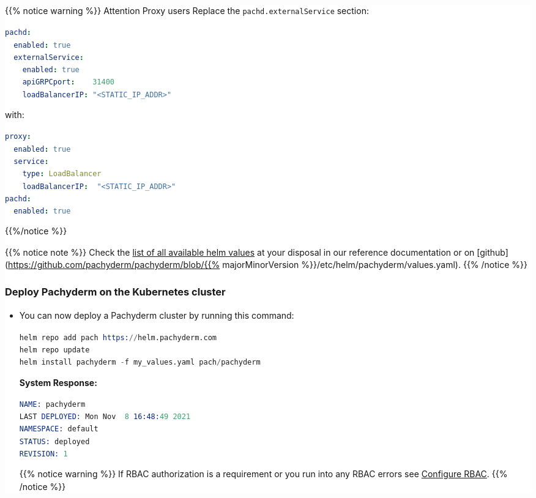 ```yaml
```
{{% notice warning %}}
Attention Proxy users 
Replace the `pachd.externalService` section:

```yaml
pachd:
  enabled: true
  externalService:
    enabled: true
    apiGRPCport:    31400
    loadBalancerIP: "<STATIC_IP_ADDR>"
```
with:

```yaml
proxy:
  enabled: true
  service:
    type: LoadBalancer
    loadBalancerIP:  "<STATIC_IP_ADDR>"
pachd:
  enabled: true
```
{{%/notice %}}

{{% notice note  %}}
Check the [list of all available helm values](../../../reference/helm-values/) at your disposal in our reference documentation or on [github](https://github.com/pachyderm/pachyderm/blob/{{% majorMinorVersion %}}/etc/helm/pachyderm/values.yaml).
{{% /notice %}}

### Deploy Pachyderm on the Kubernetes cluster

- You can now deploy a Pachyderm cluster by running this command:

  ```s
  helm repo add pach https://helm.pachyderm.com
  helm repo update
  helm install pachyderm -f my_values.yaml pach/pachyderm
  ```

  **System Response:**

  ```s
  NAME: pachyderm
  LAST DEPLOYED: Mon Nov  8 16:48:49 2021
  NAMESPACE: default
  STATUS: deployed
  REVISION: 1
  ```

  {{% notice warning %}}
  If RBAC authorization is a requirement or you run into any RBAC errors see [Configure RBAC](../rbac).
  {{% /notice %}}
